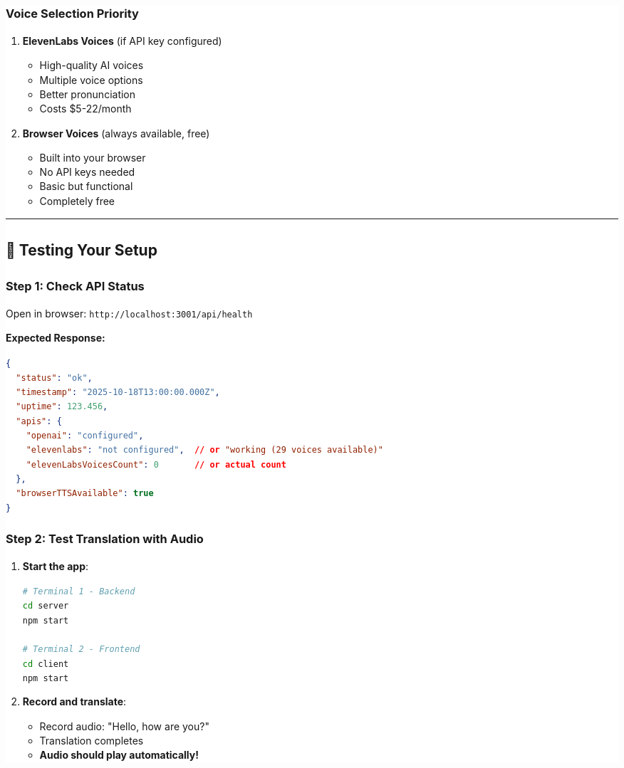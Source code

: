 ### Voice Selection Priority

1. **ElevenLabs Voices** (if API key configured)
   - High-quality AI voices
   - Multiple voice options
   - Better pronunciation
   - Costs $5-22/month

2. **Browser Voices** (always available, free)
   - Built into your browser
   - No API keys needed
   - Basic but functional
   - Completely free

---

## 🧪 Testing Your Setup

### Step 1: Check API Status

Open in browser: `http://localhost:3001/api/health`

**Expected Response:**

```json
{
  "status": "ok",
  "timestamp": "2025-10-18T13:00:00.000Z",
  "uptime": 123.456,
  "apis": {
    "openai": "configured",
    "elevenlabs": "not configured",  // or "working (29 voices available)"
    "elevenLabsVoicesCount": 0       // or actual count
  },
  "browserTTSAvailable": true
}
```

### Step 2: Test Translation with Audio

1. **Start the app**:
   ```bash
   # Terminal 1 - Backend
   cd server
   npm start
   
   # Terminal 2 - Frontend
   cd client
   npm start
   ```

2. **Record and translate**:
   - Record audio: "Hello, how are you?"
   - Translation completes
   - **Audio should play automatically!**
